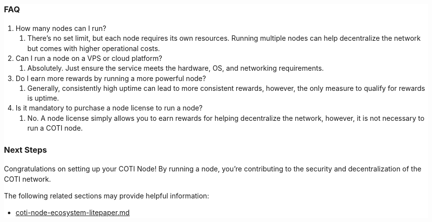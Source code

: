### FAQ

1. How many nodes can I run?&#x20;
   1. There’s no set limit, but each node requires its own resources. Running multiple nodes can help decentralize the network but comes with higher operational costs.
2. Can I run a node on a VPS or cloud platform?
   1. Absolutely. Just ensure the service meets the hardware, OS, and networking requirements.
3. Do I earn more rewards by running a more powerful node?
   1. Generally, consistently high uptime can lead to more consistent rewards, however, the only measure to qualify for rewards is uptime.
4. Is it mandatory to purchase a node license to run a node?&#x20;
   1. No. A node license simply allows you to earn rewards for helping decentralize the network, however, it is not necessary to run a COTI node.

### Next Steps

Congratulations on setting up your COTI Node! By running a node, you’re contributing to the security and decentralization of the COTI network.

The following related sections may provide helpful information:

* [coti-node-ecosystem-litepaper.md](coti-node-ecosystem-litepaper.md "mention")
